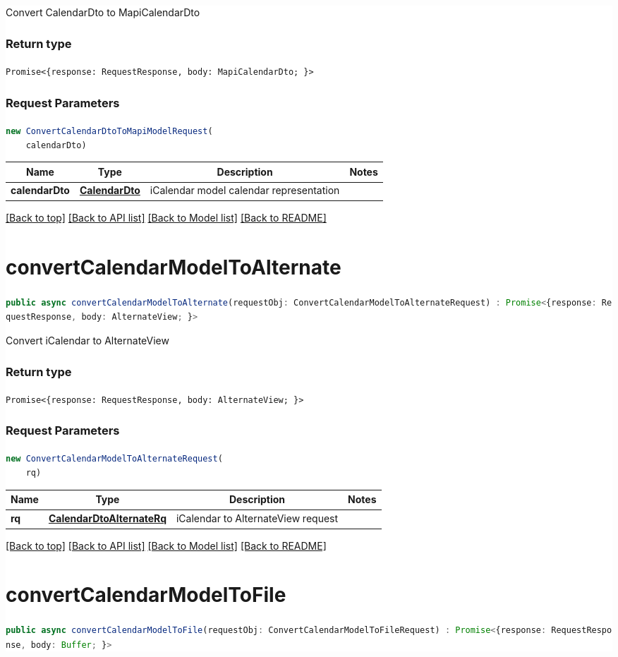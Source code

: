 Convert CalendarDto to MapiCalendarDto             

### Return type

`Promise<{response: RequestResponse, body: MapiCalendarDto; }>`

### Request Parameters
```typescript
new ConvertCalendarDtoToMapiModelRequest(
    calendarDto)
```

Name | Type | Description  | Notes
------------- | ------------- | ------------- | -------------
 **calendarDto** | [**CalendarDto**](CalendarDto.md)| iCalendar model calendar representation | 

[[Back to top]](#) [[Back to API list]](README.md#documentation-for-api-endpoints) [[Back to Model list]](README.md#documentation-for-models) [[Back to README]](README.md)

<a name="convertcalendarmodeltoalternate"></a>
# **convertCalendarModelToAlternate**

```typescript
public async convertCalendarModelToAlternate(requestObj: ConvertCalendarModelToAlternateRequest) : Promise<{response: RequestResponse, body: AlternateView; }>
```

Convert iCalendar to AlternateView             

### Return type

`Promise<{response: RequestResponse, body: AlternateView; }>`

### Request Parameters
```typescript
new ConvertCalendarModelToAlternateRequest(
    rq)
```

Name | Type | Description  | Notes
------------- | ------------- | ------------- | -------------
 **rq** | [**CalendarDtoAlternateRq**](CalendarDtoAlternateRq.md)| iCalendar to AlternateView request | 

[[Back to top]](#) [[Back to API list]](README.md#documentation-for-api-endpoints) [[Back to Model list]](README.md#documentation-for-models) [[Back to README]](README.md)

<a name="convertcalendarmodeltofile"></a>
# **convertCalendarModelToFile**

```typescript
public async convertCalendarModelToFile(requestObj: ConvertCalendarModelToFileRequest) : Promise<{response: RequestResponse, body: Buffer; }>
```

